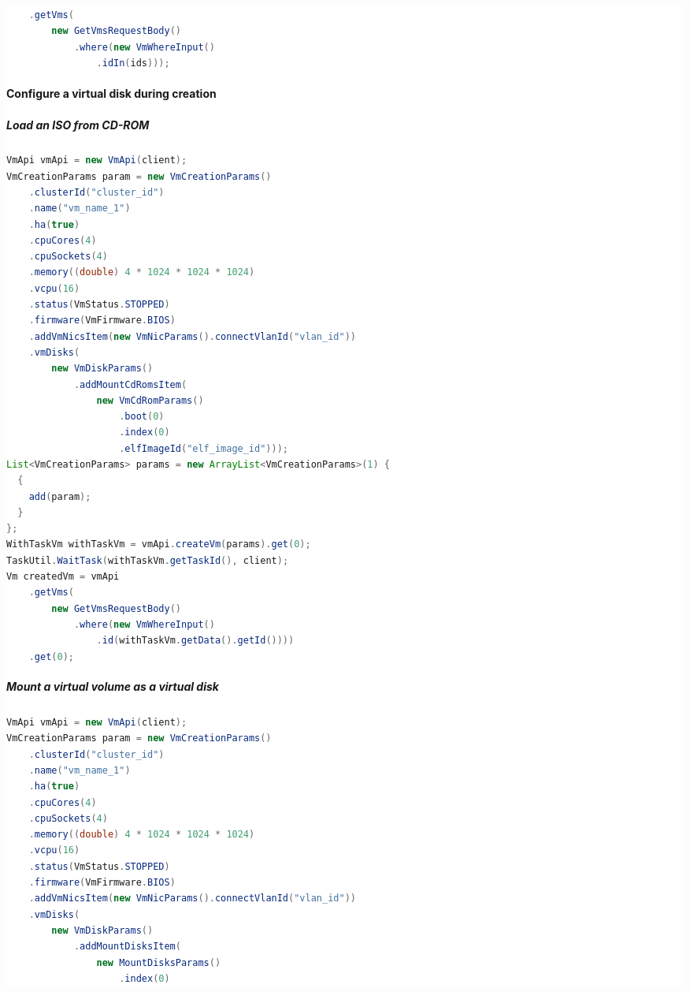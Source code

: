 ```java
    .getVms(
        new GetVmsRequestBody()
            .where(new VmWhereInput()
                .idIn(ids)));
```

#### Configure a virtual disk during creation

##### Load an ISO from CD-ROM

```java
VmApi vmApi = new VmApi(client);
VmCreationParams param = new VmCreationParams()
    .clusterId("cluster_id")
    .name("vm_name_1")
    .ha(true)
    .cpuCores(4)
    .cpuSockets(4)
    .memory((double) 4 * 1024 * 1024 * 1024)
    .vcpu(16)
    .status(VmStatus.STOPPED)
    .firmware(VmFirmware.BIOS)
    .addVmNicsItem(new VmNicParams().connectVlanId("vlan_id"))
    .vmDisks(
        new VmDiskParams()
            .addMountCdRomsItem(
                new VmCdRomParams()
                    .boot(0)
                    .index(0)
                    .elfImageId("elf_image_id")));
List<VmCreationParams> params = new ArrayList<VmCreationParams>(1) {
  {
    add(param);
  }
};
WithTaskVm withTaskVm = vmApi.createVm(params).get(0);
TaskUtil.WaitTask(withTaskVm.getTaskId(), client);
Vm createdVm = vmApi
    .getVms(
        new GetVmsRequestBody()
            .where(new VmWhereInput()
                .id(withTaskVm.getData().getId())))
    .get(0);
```

##### Mount a virtual volume as a virtual disk

```java
VmApi vmApi = new VmApi(client);
VmCreationParams param = new VmCreationParams()
    .clusterId("cluster_id")
    .name("vm_name_1")
    .ha(true)
    .cpuCores(4)
    .cpuSockets(4)
    .memory((double) 4 * 1024 * 1024 * 1024)
    .vcpu(16)
    .status(VmStatus.STOPPED)
    .firmware(VmFirmware.BIOS)
    .addVmNicsItem(new VmNicParams().connectVlanId("vlan_id"))
    .vmDisks(
        new VmDiskParams()
            .addMountDisksItem(
                new MountDisksParams()
                    .index(0)
```
